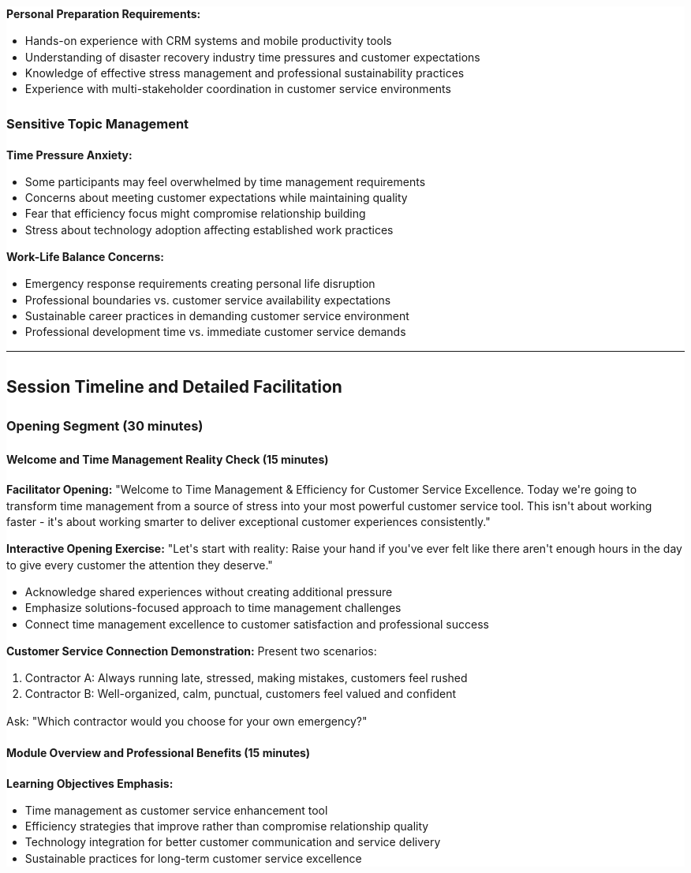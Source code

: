 **Personal Preparation Requirements:**
- Hands-on experience with CRM systems and mobile productivity tools
- Understanding of disaster recovery industry time pressures and customer expectations
- Knowledge of effective stress management and professional sustainability practices
- Experience with multi-stakeholder coordination in customer service environments

### Sensitive Topic Management
**Time Pressure Anxiety:**
- Some participants may feel overwhelmed by time management requirements
- Concerns about meeting customer expectations while maintaining quality
- Fear that efficiency focus might compromise relationship building
- Stress about technology adoption affecting established work practices

**Work-Life Balance Concerns:**
- Emergency response requirements creating personal life disruption
- Professional boundaries vs. customer service availability expectations
- Sustainable career practices in demanding customer service environment
- Professional development time vs. immediate customer service demands

---

## Session Timeline and Detailed Facilitation

### Opening Segment (30 minutes)

#### Welcome and Time Management Reality Check (15 minutes)
**Facilitator Opening:**
"Welcome to Time Management & Efficiency for Customer Service Excellence. Today we're going to transform time management from a source of stress into your most powerful customer service tool. This isn't about working faster - it's about working smarter to deliver exceptional customer experiences consistently."

**Interactive Opening Exercise:**
"Let's start with reality: Raise your hand if you've ever felt like there aren't enough hours in the day to give every customer the attention they deserve."
- Acknowledge shared experiences without creating additional pressure
- Emphasize solutions-focused approach to time management challenges
- Connect time management excellence to customer satisfaction and professional success

**Customer Service Connection Demonstration:**
Present two scenarios:
1. Contractor A: Always running late, stressed, making mistakes, customers feel rushed
2. Contractor B: Well-organized, calm, punctual, customers feel valued and confident

Ask: "Which contractor would you choose for your own emergency?"

#### Module Overview and Professional Benefits (15 minutes)
**Learning Objectives Emphasis:**
- Time management as customer service enhancement tool
- Efficiency strategies that improve rather than compromise relationship quality
- Technology integration for better customer communication and service delivery
- Sustainable practices for long-term customer service excellence
